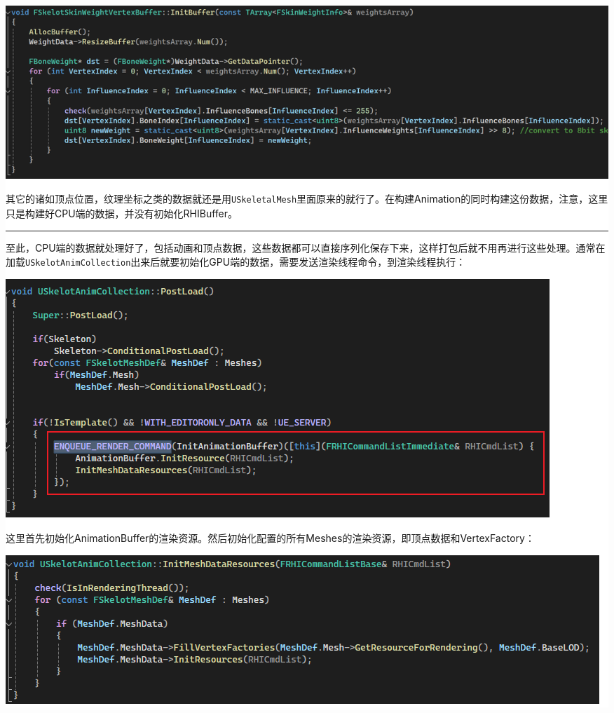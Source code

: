 ![VF_SkelotWeightBuffer](image.png)

其它的诸如顶点位置，纹理坐标之类的数据就还是用`USkeletalMesh`里面原来的就行了。在构建Animation的同时构建这份数据，注意，这里只是构建好CPU端的数据，并没有初始化RHIBuffer。

-----------------------------

至此，CPU端的数据就处理好了，包括动画和顶点数据，这些数据都可以直接序列化保存下来，这样打包后就不用再进行这些处理。通常在加载`USkelotAnimCollection`出来后就要初始化GPU端的数据，需要发送渲染线程命令，到渲染线程执行：

![VF_PostLoadInitResource](../assets/UE/VF_PostLoadInitResource.png)

这里首先初始化AnimationBuffer的渲染资源。然后初始化配置的所有Meshes的渲染资源，即顶点数据和VertexFactory：

![VF_InitMeshResource](../assets/UE/VF_InitMeshResource.png)

